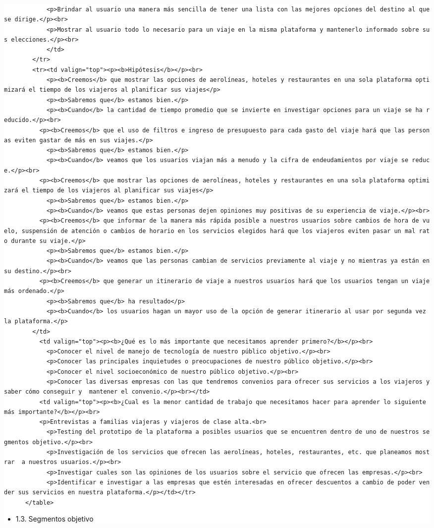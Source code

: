                 <p>Brindar al usuario una manera más sencilla de tener una lista con las mejores opciones del destino al que se dirige.</p><br>
                <p>Mostrar al usuario todo lo necesario para un viaje en la misma plataforma y mantenerlo informado sobre sus elecciones.</p><br>
                </td>
            </tr>
            <tr><td valign="top"><p><b>Hipótesis</b></p><br>
                <p><b>Creemos</b> que mostrar las opciones de aerolíneas, hoteles y restaurantes en una sola plataforma optimizará el tiempo de los viajeros al planificar sus viajes</p>
                <p><b>Sabremos que</b> estamos bien.</p>
                <p><b>Cuando</b> la cantidad de tiempo promedio que se invierte en investigar opciones para un viaje se ha reducido.</p><br>
              <p><b>Creemos</b> que el uso de filtros e ingreso de presupuesto para cada gasto del viaje hará que las personas eviten gastar de más en sus viajes.</p>
                <p><b>Sabremos que</b> estamos bien.</p>
                <p><b>Cuando</b> veamos que los usuarios viajan más a menudo y la cifra de endeudamientos por viaje se reduce.</p><br>
              <p><b>Creemos</b> que mostrar las opciones de aerolíneas, hoteles y restaurantes en una sola plataforma optimizará el tiempo de los viajeros al planificar sus viajes</p>
                <p><b>Sabremos que</b> estamos bien.</p>
                <p><b>Cuando</b> veamos que estas personas dejen opiniones muy positivas de su experiencia de viaje.</p><br>
              <p><b>Creemos</b> que informar de la manera más rápida posible a nuestros usuarios sobre cambios de hora de vuelo, suspensión de atención o cambios de horario en los servicios elegidos hará que los viajeros eviten pasar un mal rato durante su viaje.</p>
                <p><b>Sabremos que</b> estamos bien.</p>
                <p><b>Cuando</b> veamos que las personas cambian de servicios previamente al viaje y no mientras ya están en su destino.</p><br>
              <p><b>Creemos</b> que generar un itinerario de viaje a nuestros usuarios hará que los usuarios tengan un viaje más ordenado.</p>
                <p><b>Sabremos que</b> ha resultado</p>
                <p><b>Cuando</b> los usuarios hagan un mayor uso de la opción de generar itinerario al usar por segunda vez la plataforma.</p>
            </td>
              <td valign="top"><p><b>¿Qué es lo más importante que necesitamos aprender primero?</b></p><br>
                <p>Conocer el nivel de manejo de tecnología de nuestro público objetivo.</p><br> 
                <p>Conocer las principales inquietudes o preocupaciones de nuestro público objetivo.</p><br>
                <p>Conocer el nivel socioeconómico de nuestro público objetivo.</p><br>
                <p>Conocer las diversas empresas con las que tendremos convenios para ofrecer sus servicios a los viajeros y saber cómo conseguir y  mantener el convenio.</p><br></td>
              <td valign="top"><p><b>¿Cual es la menor cantidad de trabajo que necesitamos hacer para aprender lo siguiente más importante?</b></p><br>
              <p>Entrevistas a familias viajeras y viajeros de clase alta.<br>
                <p>Testing del prototipo de la plataforma a posibles usuarios que se encuentren dentro de uno de nuestros segmentos objetivo.</p><br>       
                <p>Investigación de los servicios que ofrecen las aerolíneas, hoteles, restaurantes, etc. que planeamos mostrar  a nuestros usuarios.</p><br>
                <p>Investigar cuales son las opiniones de los usuarios sobre el servicio que ofrecen las empresas.</p><br>
                <p>Identificar e investigar a las empresas que estén interesadas en ofrecer descuentos a cambio de poder vender sus servicios en nuestra plataforma.</p></td></tr>
          </table>
- 1.3. Segmentos objetivo
    